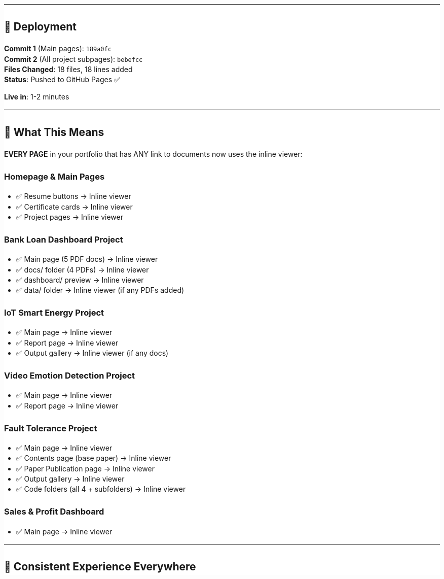 
---

## 🚀 Deployment

**Commit 1** (Main pages): `189a0fc`  
**Commit 2** (All project subpages): `bebefcc`  
**Files Changed**: 18 files, 18 lines added  
**Status**: Pushed to GitHub Pages ✅  

**Live in**: 1-2 minutes

---

## 🎨 What This Means

**EVERY PAGE** in your portfolio that has ANY link to documents now uses the inline viewer:

### Homepage & Main Pages
- ✅ Resume buttons → Inline viewer
- ✅ Certificate cards → Inline viewer
- ✅ Project pages → Inline viewer

### Bank Loan Dashboard Project
- ✅ Main page (5 PDF docs) → Inline viewer
- ✅ docs/ folder (4 PDFs) → Inline viewer
- ✅ dashboard/ preview → Inline viewer
- ✅ data/ folder → Inline viewer (if any PDFs added)

### IoT Smart Energy Project
- ✅ Main page → Inline viewer
- ✅ Report page → Inline viewer
- ✅ Output gallery → Inline viewer (if any docs)

### Video Emotion Detection Project
- ✅ Main page → Inline viewer
- ✅ Report page → Inline viewer

### Fault Tolerance Project
- ✅ Main page → Inline viewer
- ✅ Contents page (base paper) → Inline viewer
- ✅ Paper Publication page → Inline viewer
- ✅ Output gallery → Inline viewer
- ✅ Code folders (all 4 + subfolders) → Inline viewer

### Sales & Profit Dashboard
- ✅ Main page → Inline viewer

---

## 📱 Consistent Experience Everywhere
